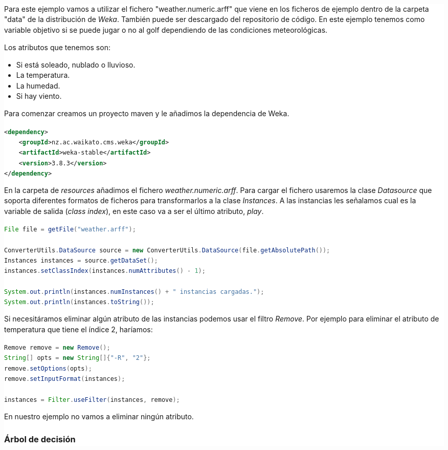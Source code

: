 Para este ejemplo vamos a utilizar el fichero "weather.numeric.arff" que viene en los ficheros de ejemplo  dentro de la carpeta "data" de la distribución de _Weka_. También puede ser descargado del repositorio de código. En este ejemplo tenemos como variable objetivo si se puede jugar o no al golf dependiendo de las condiciones meteorológicas.

Los atributos que tenemos son:

* Si está soleado, nublado o lluvioso.
* La temperatura.
* La humedad.
* Si hay viento.

Para comenzar creamos un proyecto maven y le añadimos la dependencia de Weka. 

```xml
<dependency>
    <groupId>nz.ac.waikato.cms.weka</groupId>
    <artifactId>weka-stable</artifactId>
    <version>3.8.3</version>
</dependency>
```

 

En la carpeta de _resources_ añadimos el fichero _weather.numeric.arff_. Para cargar el fichero usaremos la clase _Datasource_ que soporta diferentes formatos de ficheros para transformarlos a la clase _Instances_. A las instancias les señalamos cual es la variable de salida (_class index_), en este caso va a ser el último atributo, _play_.

```java
File file = getFile("weather.arff");

ConverterUtils.DataSource source = new ConverterUtils.DataSource(file.getAbsolutePath());
Instances instances = source.getDataSet();
instances.setClassIndex(instances.numAttributes() - 1);

System.out.println(instances.numInstances() + " instancias cargadas.");
System.out.println(instances.toString());
```



Si necesitáramos eliminar algún atributo de las instancias podemos usar el filtro _Remove_. Por ejemplo para eliminar el atributo de temperatura que tiene el índice 2, haríamos:

```java
Remove remove = new Remove();
String[] opts = new String[]{"-R", "2"};
remove.setOptions(opts);
remove.setInputFormat(instances);

instances = Filter.useFilter(instances, remove);
```

En nuestro ejemplo no vamos a eliminar ningún atributo.



### Árbol de decisión
